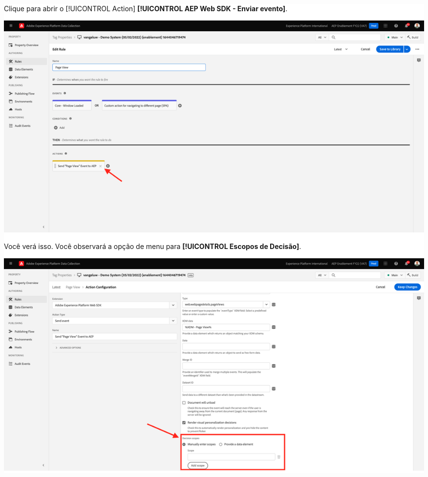 Clique para abrir o [!UICONTROL Action] **[!UICONTROL AEP Web SDK - Enviar evento]**.

![SDKdaWeb](./images/launch3.png)

Você verá isso. Você observará a opção de menu para **[!UICONTROL Escopos de Decisão]**.

![SDKdaWeb](./images/launch4.png)
